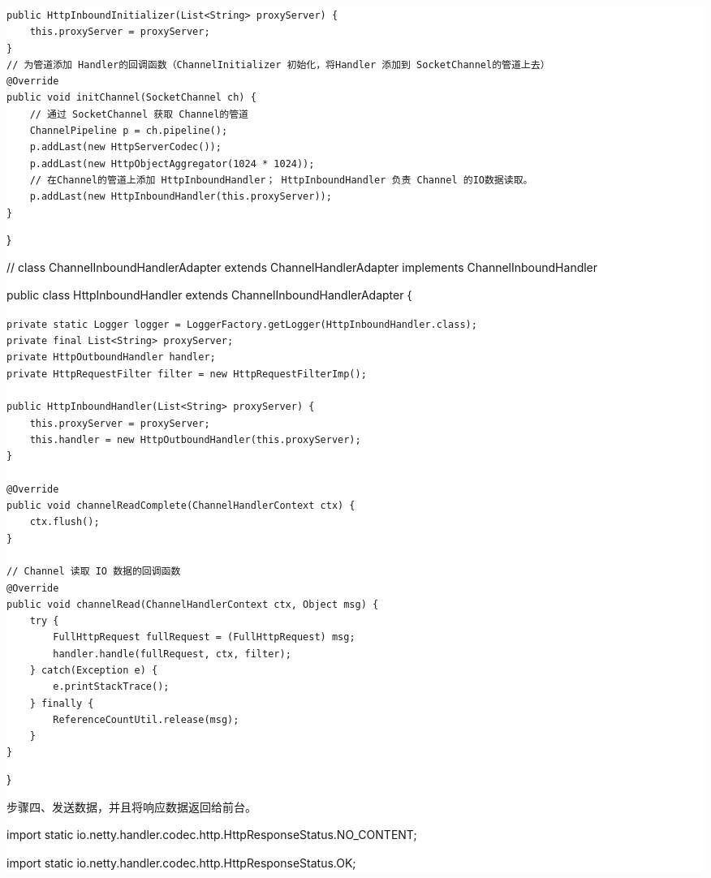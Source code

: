 	public HttpInboundInitializer(List<String> proxyServer) {
		this.proxyServer = proxyServer;
	}
	// 为管道添加 Handler的回调函数（ChannelInitializer 初始化，将Handler 添加到 SocketChannel的管道上去）
	@Override
	public void initChannel(SocketChannel ch) {
		// 通过 SocketChannel 获取 Channel的管道
		ChannelPipeline p = ch.pipeline();
		p.addLast(new HttpServerCodec());
		p.addLast(new HttpObjectAggregator(1024 * 1024));
		// 在Channel的管道上添加 HttpInboundHandler； HttpInboundHandler 负责 Channel 的IO数据读取。
		p.addLast(new HttpInboundHandler(this.proxyServer));
	}
}

// class ChannelInboundHandlerAdapter extends ChannelHandlerAdapter implements ChannelInboundHandler

public class HttpInboundHandler extends ChannelInboundHandlerAdapter {

    private static Logger logger = LoggerFactory.getLogger(HttpInboundHandler.class);
    private final List<String> proxyServer;
    private HttpOutboundHandler handler;
    private HttpRequestFilter filter = new HttpRequestFilterImp();
    
    public HttpInboundHandler(List<String> proxyServer) {
        this.proxyServer = proxyServer;
        this.handler = new HttpOutboundHandler(this.proxyServer);
    }

    @Override
    public void channelReadComplete(ChannelHandlerContext ctx) {
        ctx.flush();
    }
	
	// Channel 读取 IO 数据的回调函数
    @Override
    public void channelRead(ChannelHandlerContext ctx, Object msg) {
        try {
            FullHttpRequest fullRequest = (FullHttpRequest) msg;
            handler.handle(fullRequest, ctx, filter);
        } catch(Exception e) {
            e.printStackTrace();
        } finally {
            ReferenceCountUtil.release(msg);
        }
    }
}



步骤四、发送数据，并且将响应数据返回给前台。

import static io.netty.handler.codec.http.HttpResponseStatus.NO_CONTENT;

import static io.netty.handler.codec.http.HttpResponseStatus.OK;
